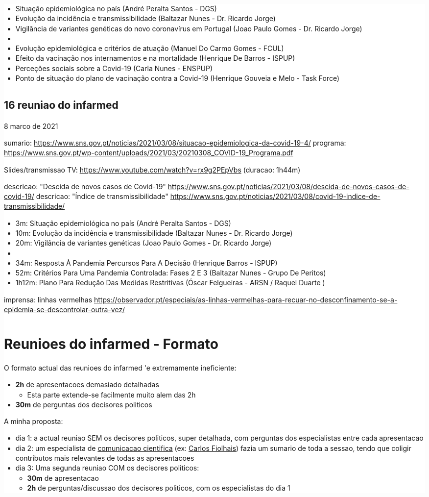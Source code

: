 * Situação epidemiológica no país (André Peralta Santos - DGS)
* Evolução da incidência e transmissibilidade (Baltazar Nunes - Dr. Ricardo Jorge)
* Vigilância de variantes genéticas do novo coronavírus em Portugal (Joao Paulo Gomes - Dr. Ricardo Jorge)
*
* Evolução epidemiológica e critérios de atuação (Manuel Do Carmo Gomes - FCUL)
* Efeito da vacinação nos internamentos e na mortalidade  (Henrique De Barros - ISPUP)
* Perceções sociais sobre a Covid-19 (Carla Nunes - ENSPUP)
* Ponto de situação do plano de vacinação contra a Covid-19 (Henrique Gouveia e Melo - Task Force)


## 16 reuniao do infarmed

8 marco de 2021

sumario: <https://www.sns.gov.pt/noticias/2021/03/08/situacao-epidemiologica-da-covid-19-4/>
programa: <https://www.sns.gov.pt/wp-content/uploads/2021/03/20210308_COVID-19_Programa.pdf>

Slides/transmissao TV: <https://www.youtube.com/watch?v=rx9g2PEpVbs>  (duracao: 1h44m)

descricao: "Descida de novos casos de Covid-19" <https://www.sns.gov.pt/noticias/2021/03/08/descida-de-novos-casos-de-covid-19/>
descricao: "Índice de transmissibilidade" <https://www.sns.gov.pt/noticias/2021/03/08/covid-19-indice-de-transmissibilidade/>

* 3m: Situação epidemiológica no país (André Peralta Santos - DGS)
* 10m: Evolução da incidência e transmissibilidade (Baltazar Nunes - Dr. Ricardo Jorge)
* 20m: Vigilância de variantes genéticas (Joao Paulo Gomes - Dr. Ricardo Jorge)
*
* 34m: Resposta À Pandemia Percursos Para A Decisão (Henrique Barros - ISPUP)
* 52m: Critérios Para Uma Pandemia Controlada: Fases 2 E 3 (Baltazar Nunes - Grupo De Peritos)
* 1h12m: Plano Para Redução Das Medidas Restritivas (Óscar Felgueiras - ARSN / Raquel Duarte )

 
imprensa: linhas vermelhas <https://observador.pt/especiais/as-linhas-vermelhas-para-recuar-no-desconfinamento-se-a-epidemia-se-descontrolar-outra-vez/>


# Reunioes do infarmed - Formato

O formato actual das reunioes do infarmed 'e extremamente ineficiente:
* **2h** de apresentacoes demasiado detalhadas 
  * Esta parte extende-se facilmente muito alem das 2h
* **30m** de perguntas dos decisores politicos

A minha proposta:
* dia 1: a actual reuniao SEM os decisores politicos, super detalhada, com perguntas dos especialistas entre cada apresentacao 
* dia 2: um especialista de [comunicacao cientifica](https://sigarra.up.pt/feup/pt/cur_geral.cur_view?pv_curso_id=18081) 
(ex: [Carlos Fiolhais](https://pt.wikipedia.org/wiki/Carlos_Fiolhais)) fazia um sumario de toda a sessao, tendo que coligir contributos mais relevantes de todas as apresentacoes
* dia 3: Uma segunda reuniao COM os decisores politicos:
  * **30m** de apresentacao 
  * **2h** de perguntas/discussao dos decisores politicos, com os especialistas do dia 1
  